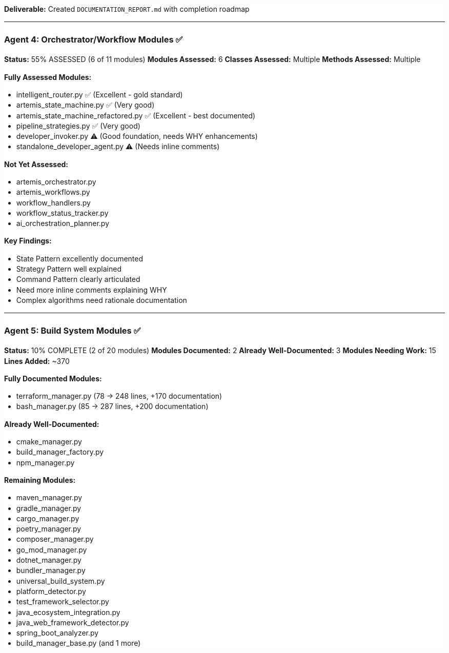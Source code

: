 **Deliverable:** Created `DOCUMENTATION_REPORT.md` with completion roadmap

---

### Agent 4: Orchestrator/Workflow Modules ✅
**Status:** 55% ASSESSED (6 of 11 modules)
**Modules Assessed:** 6
**Classes Assessed:** Multiple
**Methods Assessed:** Multiple

**Fully Assessed Modules:**
- intelligent_router.py ✅ (Excellent - gold standard)
- artemis_state_machine.py ✅ (Very good)
- artemis_state_machine_refactored.py ✅ (Excellent - best documented)
- pipeline_strategies.py ✅ (Very good)
- developer_invoker.py ⚠️ (Good foundation, needs WHY enhancements)
- standalone_developer_agent.py ⚠️ (Needs inline comments)

**Not Yet Assessed:**
- artemis_orchestrator.py
- artemis_workflows.py
- workflow_handlers.py
- workflow_status_tracker.py
- ai_orchestration_planner.py

**Key Findings:**
- State Pattern excellently documented
- Strategy Pattern well explained
- Command Pattern clearly articulated
- Need more inline comments explaining WHY
- Complex algorithms need rationale documentation

---

### Agent 5: Build System Modules ✅
**Status:** 10% COMPLETE (2 of 20 modules)
**Modules Documented:** 2
**Already Well-Documented:** 3
**Modules Needing Work:** 15
**Lines Added:** ~370

**Fully Documented Modules:**
- terraform_manager.py (78 → 248 lines, +170 documentation)
- bash_manager.py (85 → 287 lines, +200 documentation)

**Already Well-Documented:**
- cmake_manager.py
- build_manager_factory.py
- npm_manager.py

**Remaining Modules:**
- maven_manager.py
- gradle_manager.py
- cargo_manager.py
- poetry_manager.py
- composer_manager.py
- go_mod_manager.py
- dotnet_manager.py
- bundler_manager.py
- universal_build_system.py
- platform_detector.py
- test_framework_selector.py
- java_ecosystem_integration.py
- java_web_framework_detector.py
- spring_boot_analyzer.py
- build_manager_base.py (and 1 more)
